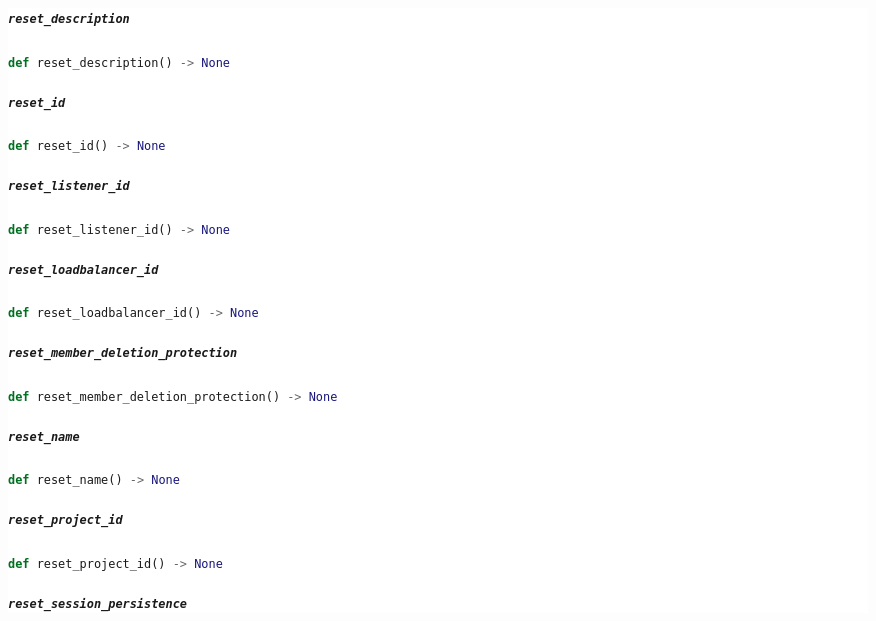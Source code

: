 ##### `reset_description` <a name="reset_description" id="@cdktf/provider-opentelekomcloud.lbPoolV3.LbPoolV3.resetDescription"></a>

```python
def reset_description() -> None
```

##### `reset_id` <a name="reset_id" id="@cdktf/provider-opentelekomcloud.lbPoolV3.LbPoolV3.resetId"></a>

```python
def reset_id() -> None
```

##### `reset_listener_id` <a name="reset_listener_id" id="@cdktf/provider-opentelekomcloud.lbPoolV3.LbPoolV3.resetListenerId"></a>

```python
def reset_listener_id() -> None
```

##### `reset_loadbalancer_id` <a name="reset_loadbalancer_id" id="@cdktf/provider-opentelekomcloud.lbPoolV3.LbPoolV3.resetLoadbalancerId"></a>

```python
def reset_loadbalancer_id() -> None
```

##### `reset_member_deletion_protection` <a name="reset_member_deletion_protection" id="@cdktf/provider-opentelekomcloud.lbPoolV3.LbPoolV3.resetMemberDeletionProtection"></a>

```python
def reset_member_deletion_protection() -> None
```

##### `reset_name` <a name="reset_name" id="@cdktf/provider-opentelekomcloud.lbPoolV3.LbPoolV3.resetName"></a>

```python
def reset_name() -> None
```

##### `reset_project_id` <a name="reset_project_id" id="@cdktf/provider-opentelekomcloud.lbPoolV3.LbPoolV3.resetProjectId"></a>

```python
def reset_project_id() -> None
```

##### `reset_session_persistence` <a name="reset_session_persistence" id="@cdktf/provider-opentelekomcloud.lbPoolV3.LbPoolV3.resetSessionPersistence"></a>
